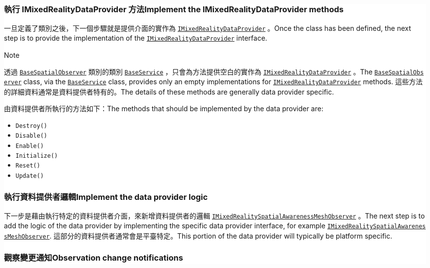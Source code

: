### <a name="implement-the-imixedrealitydataprovider-methods"></a><span data-ttu-id="e44a8-145">執行 IMixedRealityDataProvider 方法</span><span class="sxs-lookup"><span data-stu-id="e44a8-145">Implement the IMixedRealityDataProvider methods</span></span>

<span data-ttu-id="e44a8-146">一旦定義了類別之後，下一個步驟就是提供介面的實作為 [`IMixedRealityDataProvider`](xref:Microsoft.MixedReality.Toolkit.IMixedRealityDataProvider) 。</span><span class="sxs-lookup"><span data-stu-id="e44a8-146">Once the class has been defined, the next step is to provide the implementation of the [`IMixedRealityDataProvider`](xref:Microsoft.MixedReality.Toolkit.IMixedRealityDataProvider) interface.</span></span>

> [!NOTE]
> <span data-ttu-id="e44a8-147">透過 [`BaseSpatialObserver`](xref:Microsoft.MixedReality.Toolkit.SpatialAwareness.BaseSpatialObserver) 類別的類別 [`BaseService`](xref:Microsoft.MixedReality.Toolkit.BaseService) ，只會為方法提供空白的實作為 [`IMixedRealityDataProvider`](xref:Microsoft.MixedReality.Toolkit.IMixedRealityDataProvider) 。</span><span class="sxs-lookup"><span data-stu-id="e44a8-147">The [`BaseSpatialObserver`](xref:Microsoft.MixedReality.Toolkit.SpatialAwareness.BaseSpatialObserver) class, via the [`BaseService`](xref:Microsoft.MixedReality.Toolkit.BaseService) class, provides only an empty implementations for [`IMixedRealityDataProvider`](xref:Microsoft.MixedReality.Toolkit.IMixedRealityDataProvider) methods.</span></span> <span data-ttu-id="e44a8-148">這些方法的詳細資料通常是資料提供者特有的。</span><span class="sxs-lookup"><span data-stu-id="e44a8-148">The details of these methods are generally data provider specific.</span></span>

<span data-ttu-id="e44a8-149">由資料提供者所執行的方法如下：</span><span class="sxs-lookup"><span data-stu-id="e44a8-149">The methods that should be implemented by the data provider are:</span></span>

- `Destroy()`
- `Disable()`
- `Enable()`
- `Initialize()`
- `Reset()`
- `Update()`

### <a name="implement-the-data-provider-logic"></a><span data-ttu-id="e44a8-150">執行資料提供者邏輯</span><span class="sxs-lookup"><span data-stu-id="e44a8-150">Implement the data provider logic</span></span>

<span data-ttu-id="e44a8-151">下一步是藉由執行特定的資料提供者介面，來新增資料提供者的邏輯 [`IMixedRealitySpatialAwarenessMeshObserver`](xref:Microsoft.MixedReality.Toolkit.SpatialAwareness.IMixedRealitySpatialAwarenessMeshObserver) 。</span><span class="sxs-lookup"><span data-stu-id="e44a8-151">The next step is to add the logic of the data provider by implementing the specific data provider interface, for example [`IMixedRealitySpatialAwarenessMeshObserver`](xref:Microsoft.MixedReality.Toolkit.SpatialAwareness.IMixedRealitySpatialAwarenessMeshObserver).</span></span> <span data-ttu-id="e44a8-152">這部分的資料提供者通常會是平臺特定。</span><span class="sxs-lookup"><span data-stu-id="e44a8-152">This portion of the data provider will typically be platform specific.</span></span>

### <a name="observation-change-notifications"></a><span data-ttu-id="e44a8-153">觀察變更通知</span><span class="sxs-lookup"><span data-stu-id="e44a8-153">Observation change notifications</span></span>
